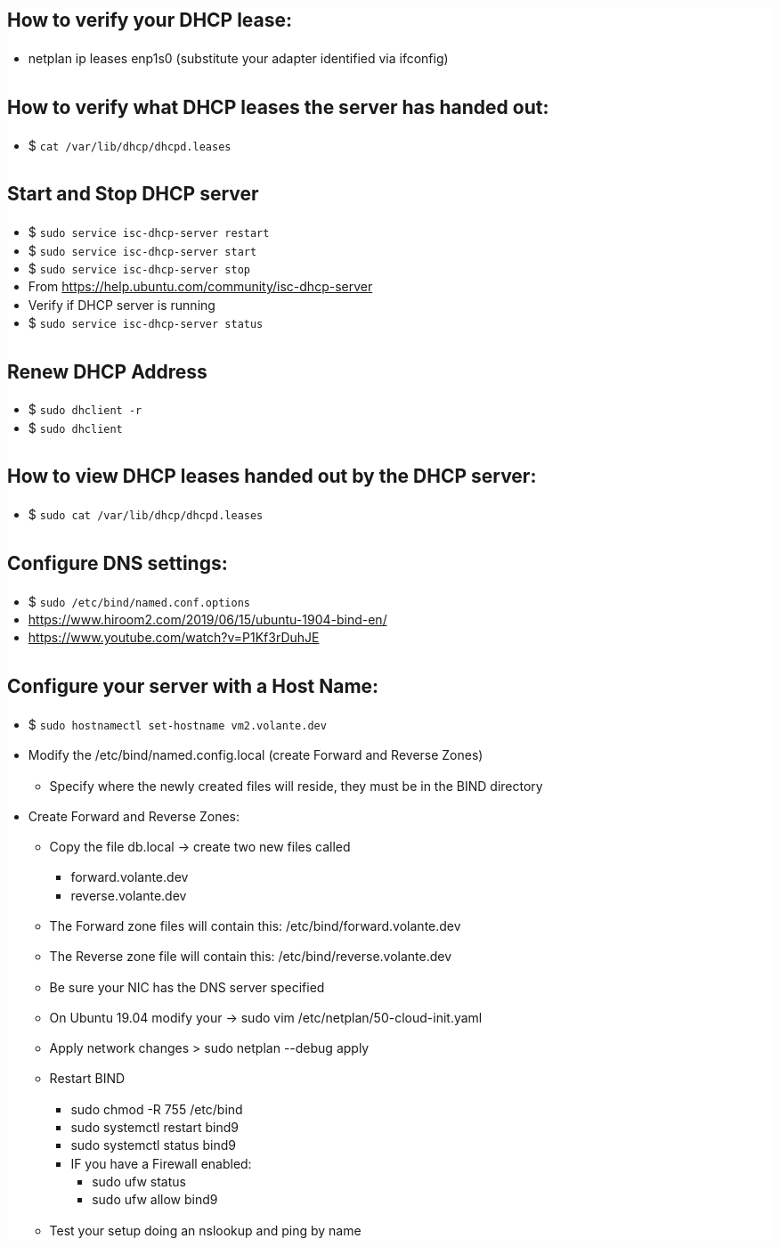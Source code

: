 ## How to verify your DHCP lease:
+ netplan ip leases enp1s0  (substitute your adapter identified via ifconfig)

## How to verify what DHCP leases the server has handed out:
+ $ ```cat /var/lib/dhcp/dhcpd.leases```

## Start and Stop DHCP server
+ $ ```sudo service isc-dhcp-server restart```
+ $ ```sudo service isc-dhcp-server start```
+ $ ```sudo service isc-dhcp-server stop```
+ From <https://help.ubuntu.com/community/isc-dhcp-server> 
+ Verify if DHCP server is running
+ $ ```sudo service isc-dhcp-server status```
	
## Renew DHCP Address
+ $ ```sudo dhclient -r```
+ $ ```sudo dhclient```

## How to view DHCP leases handed out by the DHCP server:
+ $ ```sudo cat /var/lib/dhcp/dhcpd.leases```

## Configure DNS settings:
+ $ ```sudo /etc/bind/named.conf.options```
+ https://www.hiroom2.com/2019/06/15/ubuntu-1904-bind-en/
+ https://www.youtube.com/watch?v=P1Kf3rDuhJE

## Configure your server with a Host Name:
+ $ ```sudo hostnamectl set-hostname vm2.volante.dev```

+ Modify the /etc/bind/named.config.local (create Forward and Reverse Zones)
    + Specify where the newly created files will reside, they must be in the BIND directory


+ Create Forward and Reverse Zones:
    + Copy the file db.local -> create two new files called
	    + forward.volante.dev
		+ reverse.volante.dev
		


    + The Forward zone files will contain this: /etc/bind/forward.volante.dev
		
	+ The Reverse zone file will contain this: /etc/bind/reverse.volante.dev
		
	+ Be sure your NIC has the DNS server specified 
	+ On Ubuntu 19.04 modify your -> sudo vim /etc/netplan/50-cloud-init.yaml 
	
	

	+ Apply network changes > sudo netplan --debug apply
	+ Restart BIND
        + sudo chmod -R 755 /etc/bind
		+ sudo systemctl restart bind9
		+ sudo systemctl status bind9
		+ IF you have a Firewall enabled: 
		    + sudo ufw status
			+ sudo ufw allow bind9
	+ Test your setup doing an nslookup and ping by name

